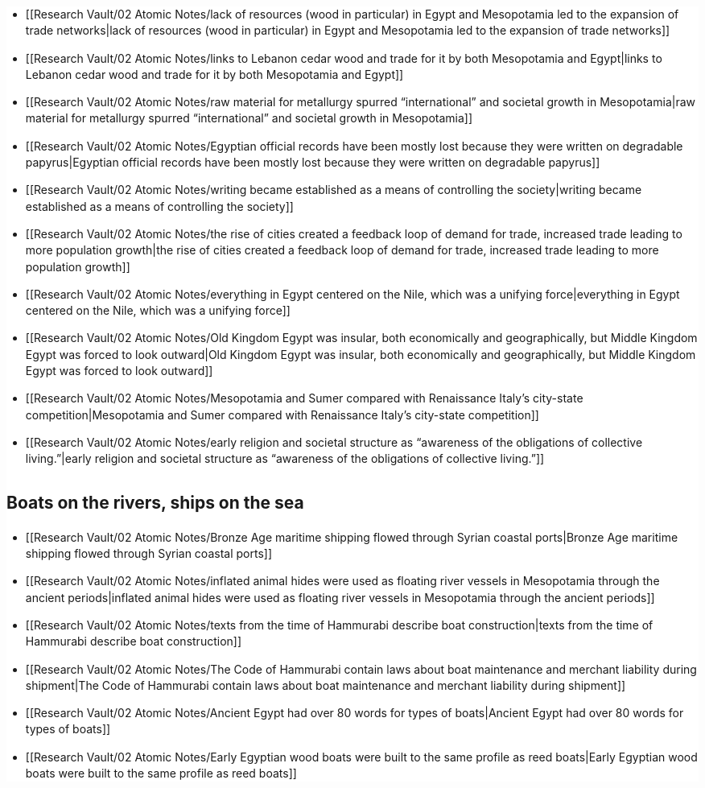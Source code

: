 - [[Research Vault/02 Atomic Notes/lack of resources (wood in particular) in Egypt and Mesopotamia led to the expansion of trade networks\|lack of resources (wood in particular) in Egypt and Mesopotamia led to the expansion of trade networks]]

- [[Research Vault/02 Atomic Notes/links to Lebanon cedar wood and trade for it by both Mesopotamia and Egypt\|links to Lebanon cedar wood and trade for it by both Mesopotamia and Egypt]]

- [[Research Vault/02 Atomic Notes/raw material for metallurgy spurred “international” and societal growth in Mesopotamia\|raw material for metallurgy spurred “international” and societal growth in Mesopotamia]]

- [[Research Vault/02 Atomic Notes/Egyptian official records have been mostly lost because they were written on degradable papyrus\|Egyptian official records have been mostly lost because they were written on degradable papyrus]]

- [[Research Vault/02 Atomic Notes/writing became established as a means of controlling the society\|writing became established as a means of controlling the society]]

- [[Research Vault/02 Atomic Notes/the rise of cities created a feedback loop of demand for trade, increased trade leading to more population growth\|the rise of cities created a feedback loop of demand for trade, increased trade leading to more population growth]]

- [[Research Vault/02 Atomic Notes/everything in Egypt centered on the Nile, which was a unifying force\|everything in Egypt centered on the Nile, which was a unifying force]]

- [[Research Vault/02 Atomic Notes/Old Kingdom Egypt was insular, both economically and geographically, but Middle Kingdom Egypt was forced to look outward\|Old Kingdom Egypt was insular, both economically and geographically, but Middle Kingdom Egypt was forced to look outward]]

- [[Research Vault/02 Atomic Notes/Mesopotamia and Sumer compared with Renaissance Italy’s city-state competition\|Mesopotamia and Sumer compared with Renaissance Italy’s city-state competition]]

- [[Research Vault/02 Atomic Notes/early religion and societal structure as “awareness of the obligations of collective living.”\|early religion and societal structure as “awareness of the obligations of collective living.”]]

## Boats on the rivers, ships on the sea

- [[Research Vault/02 Atomic Notes/Bronze Age maritime shipping flowed through Syrian coastal ports\|Bronze Age maritime shipping flowed through Syrian coastal ports]]

- [[Research Vault/02 Atomic Notes/inflated animal hides were used as floating river vessels in Mesopotamia through the ancient periods\|inflated animal hides were used as floating river vessels in Mesopotamia through the ancient periods]]

- [[Research Vault/02 Atomic Notes/texts from the time of Hammurabi describe boat construction\|texts from the time of Hammurabi describe boat construction]]

- [[Research Vault/02 Atomic Notes/The Code of Hammurabi contain laws about boat maintenance and merchant liability during shipment\|The Code of Hammurabi contain laws about boat maintenance and merchant liability during shipment]]

- [[Research Vault/02 Atomic Notes/Ancient Egypt had over 80 words for types of boats\|Ancient Egypt had over 80 words for types of boats]]

- [[Research Vault/02 Atomic Notes/Early Egyptian wood boats were built to the same profile as reed boats\|Early Egyptian wood boats were built to the same profile as reed boats]]
